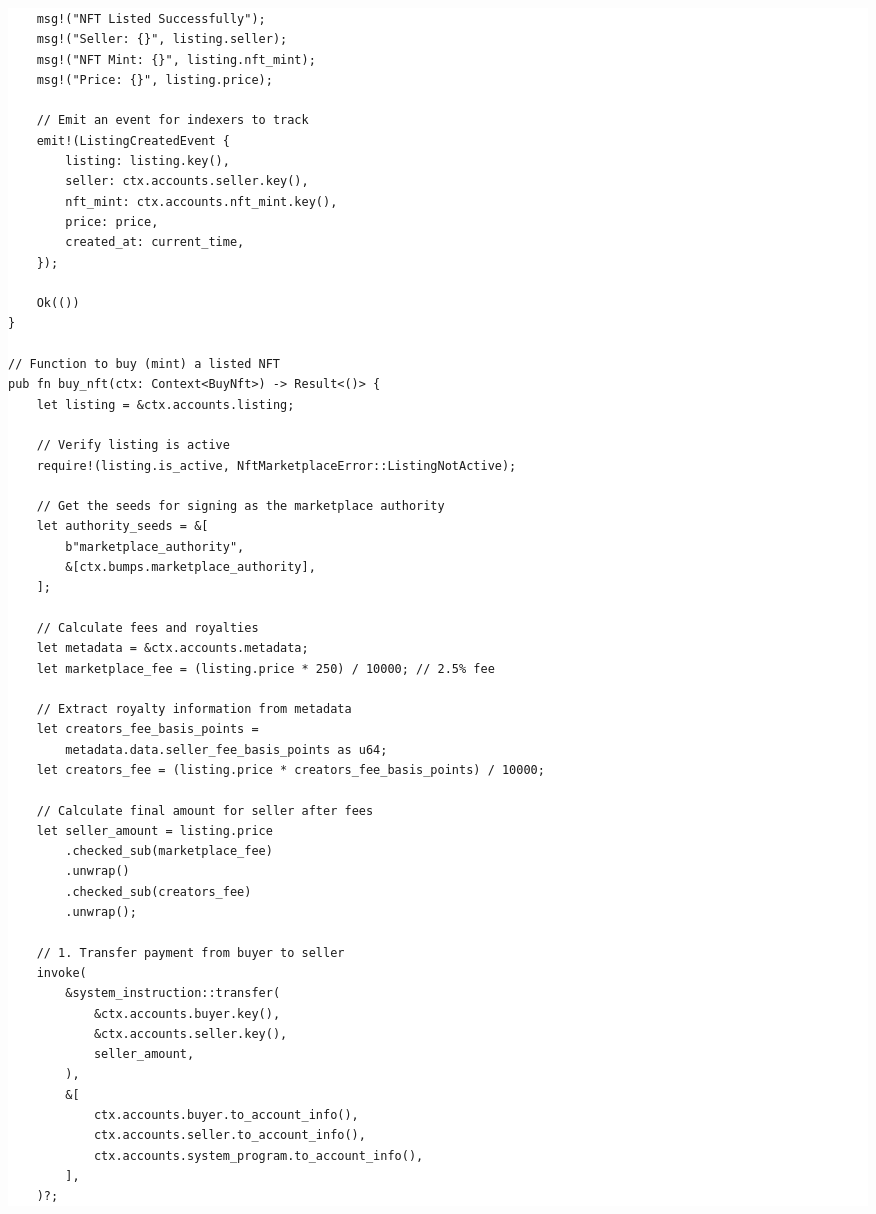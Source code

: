         msg!("NFT Listed Successfully");
        msg!("Seller: {}", listing.seller);
        msg!("NFT Mint: {}", listing.nft_mint);
        msg!("Price: {}", listing.price);
        
        // Emit an event for indexers to track
        emit!(ListingCreatedEvent {
            listing: listing.key(),
            seller: ctx.accounts.seller.key(),
            nft_mint: ctx.accounts.nft_mint.key(),
            price: price,
            created_at: current_time,
        });

        Ok(())
    }
    
    // Function to buy (mint) a listed NFT
    pub fn buy_nft(ctx: Context<BuyNft>) -> Result<()> {
        let listing = &ctx.accounts.listing;
        
        // Verify listing is active
        require!(listing.is_active, NftMarketplaceError::ListingNotActive);
        
        // Get the seeds for signing as the marketplace authority
        let authority_seeds = &[
            b"marketplace_authority",
            &[ctx.bumps.marketplace_authority],
        ];
        
        // Calculate fees and royalties
        let metadata = &ctx.accounts.metadata;
        let marketplace_fee = (listing.price * 250) / 10000; // 2.5% fee
        
        // Extract royalty information from metadata
        let creators_fee_basis_points = 
            metadata.data.seller_fee_basis_points as u64;
        let creators_fee = (listing.price * creators_fee_basis_points) / 10000;
        
        // Calculate final amount for seller after fees
        let seller_amount = listing.price
            .checked_sub(marketplace_fee)
            .unwrap()
            .checked_sub(creators_fee)
            .unwrap();

        // 1. Transfer payment from buyer to seller
        invoke(
            &system_instruction::transfer(
                &ctx.accounts.buyer.key(),
                &ctx.accounts.seller.key(),
                seller_amount,
            ),
            &[
                ctx.accounts.buyer.to_account_info(),
                ctx.accounts.seller.to_account_info(),
                ctx.accounts.system_program.to_account_info(),
            ],
        )?;
        